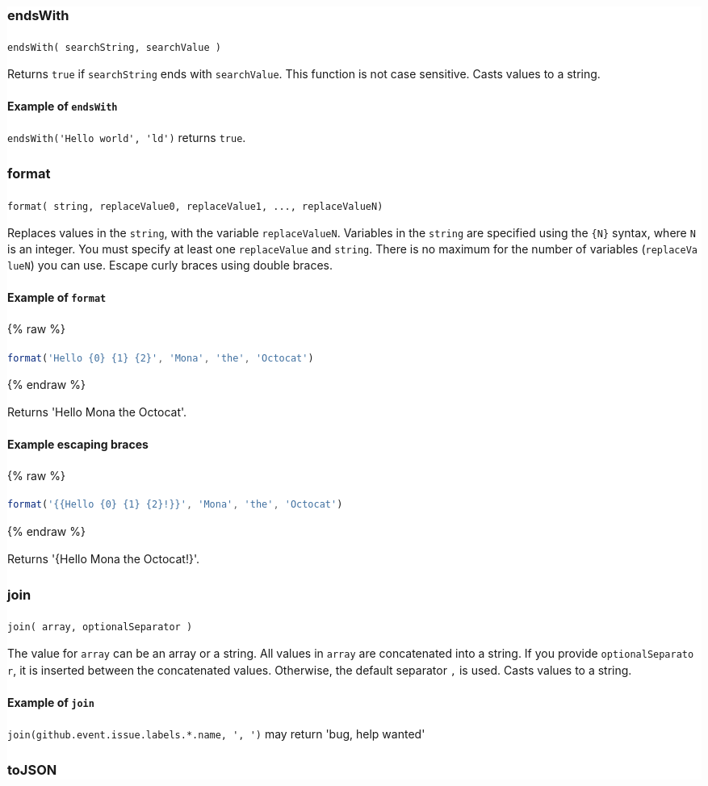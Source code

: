 ### endsWith

`endsWith( searchString, searchValue )`

Returns `true` if `searchString` ends with `searchValue`. This function is not case sensitive. Casts values to a string.

#### Example of `endsWith`

`endsWith('Hello world', 'ld')` returns `true`.

### format

`format( string, replaceValue0, replaceValue1, ..., replaceValueN)`

Replaces values in the `string`, with the variable `replaceValueN`. Variables in the `string` are specified using the `{N}` syntax, where `N` is an integer. You must specify at least one `replaceValue` and `string`. There is no maximum for the number of variables (`replaceValueN`) you can use. Escape curly braces using double braces.

#### Example of `format`

{% raw %}

```javascript
format('Hello {0} {1} {2}', 'Mona', 'the', 'Octocat')
```

{% endraw %}

Returns 'Hello Mona the Octocat'.

#### Example escaping braces

{% raw %}

```javascript
format('{{Hello {0} {1} {2}!}}', 'Mona', 'the', 'Octocat')
```

{% endraw %}

Returns '{Hello Mona the Octocat!}'.

### join

`join( array, optionalSeparator )`

The value for `array` can be an array or a string. All values in `array` are concatenated into a string. If you provide `optionalSeparator`, it is inserted between the concatenated values. Otherwise, the default separator `,` is used. Casts values to a string.

#### Example of `join`

`join(github.event.issue.labels.*.name, ', ')` may return 'bug, help wanted'

### toJSON
